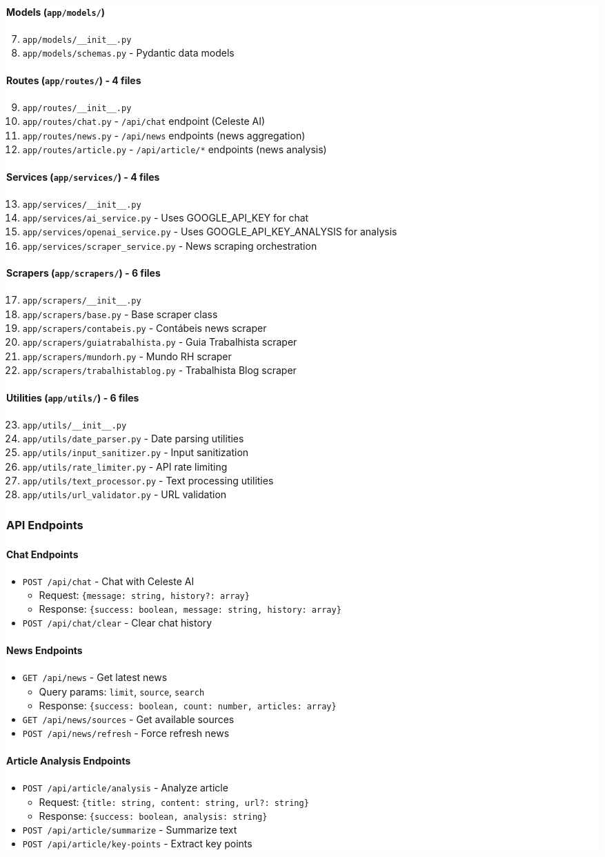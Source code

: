#### Models (`app/models/`)
7. `app/models/__init__.py`
8. `app/models/schemas.py` - Pydantic data models

#### Routes (`app/routes/`) - 4 files
9. `app/routes/__init__.py`
10. `app/routes/chat.py` - `/api/chat` endpoint (Celeste AI)
11. `app/routes/news.py` - `/api/news` endpoints (news aggregation)
12. `app/routes/article.py` - `/api/article/*` endpoints (news analysis)

#### Services (`app/services/`) - 4 files
13. `app/services/__init__.py`
14. `app/services/ai_service.py` - Uses GOOGLE_API_KEY for chat
15. `app/services/openai_service.py` - Uses GOOGLE_API_KEY_ANALYSIS for analysis
16. `app/services/scraper_service.py` - News scraping orchestration

#### Scrapers (`app/scrapers/`) - 6 files
17. `app/scrapers/__init__.py`
18. `app/scrapers/base.py` - Base scraper class
19. `app/scrapers/contabeis.py` - Contábeis news scraper
20. `app/scrapers/guiatrabalhista.py` - Guia Trabalhista scraper
21. `app/scrapers/mundorh.py` - Mundo RH scraper
22. `app/scrapers/trabalhistablog.py` - Trabalhista Blog scraper

#### Utilities (`app/utils/`) - 6 files
23. `app/utils/__init__.py`
24. `app/utils/date_parser.py` - Date parsing utilities
25. `app/utils/input_sanitizer.py` - Input sanitization
26. `app/utils/rate_limiter.py` - API rate limiting
27. `app/utils/text_processor.py` - Text processing utilities
28. `app/utils/url_validator.py` - URL validation

### API Endpoints

#### Chat Endpoints
- `POST /api/chat` - Chat with Celeste AI
  - Request: `{message: string, history?: array}`
  - Response: `{success: boolean, message: string, history: array}`
- `POST /api/chat/clear` - Clear chat history

#### News Endpoints
- `GET /api/news` - Get latest news
  - Query params: `limit`, `source`, `search`
  - Response: `{success: boolean, count: number, articles: array}`
- `GET /api/news/sources` - Get available sources
- `POST /api/news/refresh` - Force refresh news

#### Article Analysis Endpoints
- `POST /api/article/analysis` - Analyze article
  - Request: `{title: string, content: string, url?: string}`
  - Response: `{success: boolean, analysis: string}`
- `POST /api/article/summarize` - Summarize text
- `POST /api/article/key-points` - Extract key points
